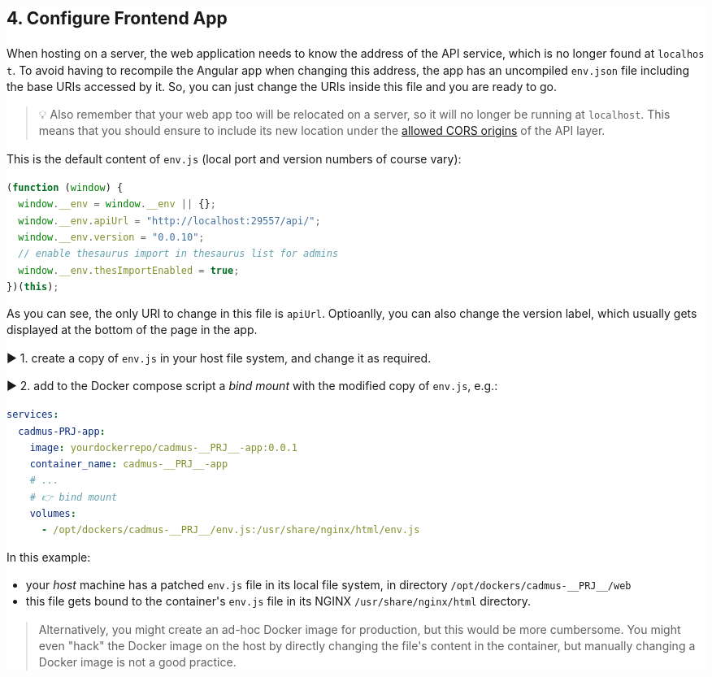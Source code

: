 ## 4. Configure Frontend App

When hosting on a server, the web application needs to know the address of the API service, which is no longer found at `localhost`. To avoid having to recompile the Angular app when changing this address, the app has an uncompiled `env.json` file including the base URIs accessed by it. So, you can just change the URIs inside this file and you are ready to go.

>💡 Also remember that your web app too will be relocated on a server, so it will no longer be running at `localhost`. This means that you should ensure to include its new location under the [allowed CORS origins](#allowedorigins) of the API layer.

This is the default content of `env.js` (local port and version numbers of course vary):

```js
(function (window) {
  window.__env = window.__env || {};
  window.__env.apiUrl = "http://localhost:29557/api/";
  window.__env.version = "0.0.10";
  // enable thesaurus import in thesaurus list for admins
  window.__env.thesImportEnabled = true;
})(this);
```

As you can see, the only URI to change in this file is `apiUrl`. Optioanlly, you can also change the version label, which usually gets displayed at the bottom of the page in the app.

▶️ 1. create a copy of `env.js` in your host file system, and change it as required.

▶️ 2. add to the Docker compose script a _bind mount_ with the modified copy of `env.js`, e.g.:

```yml
services:
  cadmus-PRJ-app:
    image: yourdockerrepo/cadmus-__PRJ__-app:0.0.1
    container_name: cadmus-__PRJ__-app
    # ...
    # 👉 bind mount
    volumes:
      - /opt/dockers/cadmus-__PRJ__/env.js:/usr/share/nginx/html/env.js
```

In this example:

- your _host_ machine has a patched `env.js` file in its local file system, in directory `/opt/dockers/cadmus-__PRJ__/web`
- this file gets bound to the container's `env.js` file in its NGINX `/usr/share/nginx/html` directory.

>Alternatively, you might create an ad-hoc Docker image for production, but this would be more cumbersome. You might even "hack" the Docker image on the host by directly changing the file's content in the container, but manually changing a Docker image is not a good practice.
